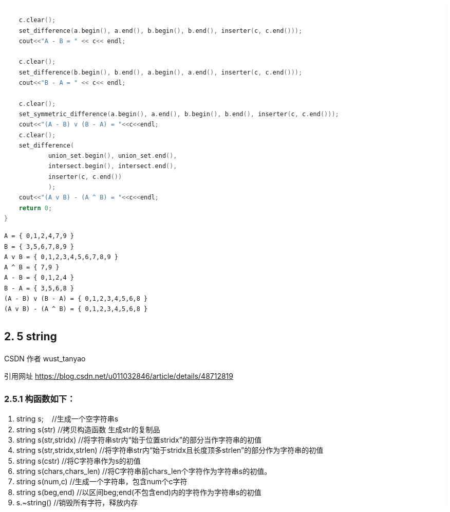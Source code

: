 ```cpp

    c.clear();
    set_difference(a.begin(), a.end(), b.begin(), b.end(), inserter(c, c.end()));
    cout<<"A - B = " << c<< endl;

    c.clear();
    set_difference(b.begin(), b.end(), a.begin(), a.end(), inserter(c, c.end()));
    cout<<"B - A = " << c<< endl;

    c.clear();
    set_symmetric_difference(a.begin(), a.end(), b.begin(), b.end(), inserter(c, c.end()));
    cout<<"(A - B) v (B - A) = "<<c<<endl;
    c.clear();
    set_difference(
            union_set.begin(), union_set.end(),
            intersect.begin(), intersect.end(),
            inserter(c, c.end())
            );
    cout<<"(A v B) - (A ^ B) = "<<c<<endl;
    return 0;
}
```

 ```
A = { 0,1,2,4,7,9 }
B = { 3,5,6,7,8,9 }
A v B = { 0,1,2,3,4,5,6,7,8,9 }
A ^ B = { 7,9 }
A - B = { 0,1,2,4 }
B - A = { 3,5,6,8 }
(A - B) v (B - A) = { 0,1,2,3,4,5,6,8 }
(A v B) - (A ^ B) = { 0,1,2,3,4,5,6,8 }
 ```

## 2. 5 string

CSDN 作者 wust_tanyao

引用网址 https://blog.csdn.net/u011032846/article/details/48712819

### 2.5.1 构函数如下：

1. string s;    //生成一个空字符串s 
2. string s(str) //拷贝构造函数 生成str的复制品
3. string s(str,stridx) //将字符串str内“始于位置stridx”的部分当作字符串的初值
4. string s(str,stridx,strlen) //将字符串str内“始于stridx且长度顶多strlen”的部分作为字符串的初值
5. string s(cstr) //将C字符串作为s的初值 
6. string s(chars,chars_len) //将C字符串前chars_len个字符作为字符串s的初值。
7. string s(num,c) //生成一个字符串，包含num个c字符
8. string s(beg,end) //以区间beg;end(不包含end)内的字符作为字符串s的初值
9. s.~string() //销毁所有字符，释放内存 
